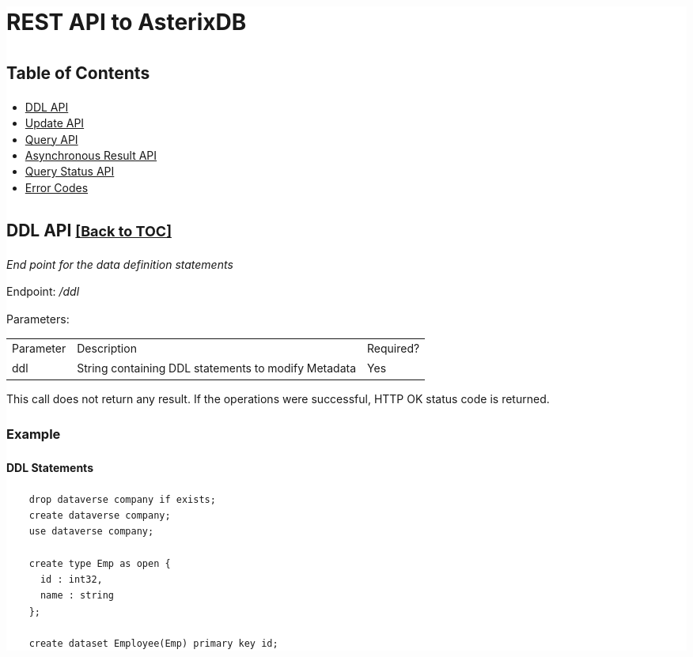 # REST API to AsterixDB #

## <a id="toc">Table of Contents</a>

* [DDL API](#DdlApi)
* [Update API](#UpdateApi)
* [Query API](#QueryApi)
* [Asynchronous Result API](#AsynchronousResultApi)
* [Query Status API](#QueryStatusApi)
* [Error Codes](#ErrorCodes)


## <a id="DdlApi">DDL API</a> <font size="4"><a href="#toc">[Back to TOC]</a></font> ##

*End point for the data definition statements*

Endpoint: _/ddl_

Parameters:

<table>
<tr>
  <td>Parameter</td>
  <td>Description</td>
  <td>Required?</td>
</tr>
<tr>
  <td>ddl</td>
  <td>String containing DDL statements to modify Metadata</td>
  <td>Yes</td>
</tr>
</table>

This call does not return any result. If the operations were successful, HTTP OK status code is returned.

### Example ###

#### DDL Statements ####


        drop dataverse company if exists;
        create dataverse company;
        use dataverse company;
        
        create type Emp as open {
          id : int32,
          name : string
        };
        
        create dataset Employee(Emp) primary key id;
